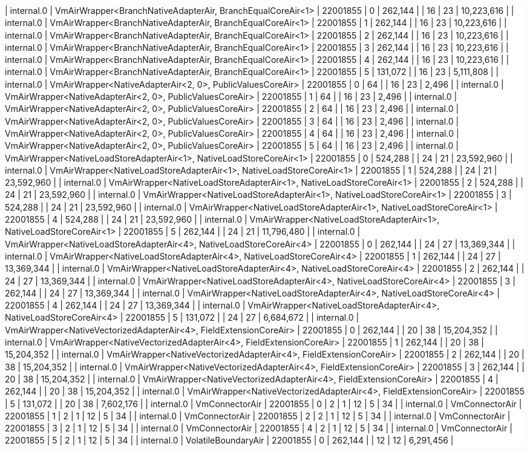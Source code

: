 | internal.0 | VmAirWrapper<BranchNativeAdapterAir, BranchEqualCoreAir<1> | 22001855 | 0 | 262,144 |  | 16 | 23 | 10,223,616 | 
| internal.0 | VmAirWrapper<BranchNativeAdapterAir, BranchEqualCoreAir<1> | 22001855 | 1 | 262,144 |  | 16 | 23 | 10,223,616 | 
| internal.0 | VmAirWrapper<BranchNativeAdapterAir, BranchEqualCoreAir<1> | 22001855 | 2 | 262,144 |  | 16 | 23 | 10,223,616 | 
| internal.0 | VmAirWrapper<BranchNativeAdapterAir, BranchEqualCoreAir<1> | 22001855 | 3 | 262,144 |  | 16 | 23 | 10,223,616 | 
| internal.0 | VmAirWrapper<BranchNativeAdapterAir, BranchEqualCoreAir<1> | 22001855 | 4 | 262,144 |  | 16 | 23 | 10,223,616 | 
| internal.0 | VmAirWrapper<BranchNativeAdapterAir, BranchEqualCoreAir<1> | 22001855 | 5 | 131,072 |  | 16 | 23 | 5,111,808 | 
| internal.0 | VmAirWrapper<NativeAdapterAir<2, 0>, PublicValuesCoreAir> | 22001855 | 0 | 64 |  | 16 | 23 | 2,496 | 
| internal.0 | VmAirWrapper<NativeAdapterAir<2, 0>, PublicValuesCoreAir> | 22001855 | 1 | 64 |  | 16 | 23 | 2,496 | 
| internal.0 | VmAirWrapper<NativeAdapterAir<2, 0>, PublicValuesCoreAir> | 22001855 | 2 | 64 |  | 16 | 23 | 2,496 | 
| internal.0 | VmAirWrapper<NativeAdapterAir<2, 0>, PublicValuesCoreAir> | 22001855 | 3 | 64 |  | 16 | 23 | 2,496 | 
| internal.0 | VmAirWrapper<NativeAdapterAir<2, 0>, PublicValuesCoreAir> | 22001855 | 4 | 64 |  | 16 | 23 | 2,496 | 
| internal.0 | VmAirWrapper<NativeAdapterAir<2, 0>, PublicValuesCoreAir> | 22001855 | 5 | 64 |  | 16 | 23 | 2,496 | 
| internal.0 | VmAirWrapper<NativeLoadStoreAdapterAir<1>, NativeLoadStoreCoreAir<1> | 22001855 | 0 | 524,288 |  | 24 | 21 | 23,592,960 | 
| internal.0 | VmAirWrapper<NativeLoadStoreAdapterAir<1>, NativeLoadStoreCoreAir<1> | 22001855 | 1 | 524,288 |  | 24 | 21 | 23,592,960 | 
| internal.0 | VmAirWrapper<NativeLoadStoreAdapterAir<1>, NativeLoadStoreCoreAir<1> | 22001855 | 2 | 524,288 |  | 24 | 21 | 23,592,960 | 
| internal.0 | VmAirWrapper<NativeLoadStoreAdapterAir<1>, NativeLoadStoreCoreAir<1> | 22001855 | 3 | 524,288 |  | 24 | 21 | 23,592,960 | 
| internal.0 | VmAirWrapper<NativeLoadStoreAdapterAir<1>, NativeLoadStoreCoreAir<1> | 22001855 | 4 | 524,288 |  | 24 | 21 | 23,592,960 | 
| internal.0 | VmAirWrapper<NativeLoadStoreAdapterAir<1>, NativeLoadStoreCoreAir<1> | 22001855 | 5 | 262,144 |  | 24 | 21 | 11,796,480 | 
| internal.0 | VmAirWrapper<NativeLoadStoreAdapterAir<4>, NativeLoadStoreCoreAir<4> | 22001855 | 0 | 262,144 |  | 24 | 27 | 13,369,344 | 
| internal.0 | VmAirWrapper<NativeLoadStoreAdapterAir<4>, NativeLoadStoreCoreAir<4> | 22001855 | 1 | 262,144 |  | 24 | 27 | 13,369,344 | 
| internal.0 | VmAirWrapper<NativeLoadStoreAdapterAir<4>, NativeLoadStoreCoreAir<4> | 22001855 | 2 | 262,144 |  | 24 | 27 | 13,369,344 | 
| internal.0 | VmAirWrapper<NativeLoadStoreAdapterAir<4>, NativeLoadStoreCoreAir<4> | 22001855 | 3 | 262,144 |  | 24 | 27 | 13,369,344 | 
| internal.0 | VmAirWrapper<NativeLoadStoreAdapterAir<4>, NativeLoadStoreCoreAir<4> | 22001855 | 4 | 262,144 |  | 24 | 27 | 13,369,344 | 
| internal.0 | VmAirWrapper<NativeLoadStoreAdapterAir<4>, NativeLoadStoreCoreAir<4> | 22001855 | 5 | 131,072 |  | 24 | 27 | 6,684,672 | 
| internal.0 | VmAirWrapper<NativeVectorizedAdapterAir<4>, FieldExtensionCoreAir> | 22001855 | 0 | 262,144 |  | 20 | 38 | 15,204,352 | 
| internal.0 | VmAirWrapper<NativeVectorizedAdapterAir<4>, FieldExtensionCoreAir> | 22001855 | 1 | 262,144 |  | 20 | 38 | 15,204,352 | 
| internal.0 | VmAirWrapper<NativeVectorizedAdapterAir<4>, FieldExtensionCoreAir> | 22001855 | 2 | 262,144 |  | 20 | 38 | 15,204,352 | 
| internal.0 | VmAirWrapper<NativeVectorizedAdapterAir<4>, FieldExtensionCoreAir> | 22001855 | 3 | 262,144 |  | 20 | 38 | 15,204,352 | 
| internal.0 | VmAirWrapper<NativeVectorizedAdapterAir<4>, FieldExtensionCoreAir> | 22001855 | 4 | 262,144 |  | 20 | 38 | 15,204,352 | 
| internal.0 | VmAirWrapper<NativeVectorizedAdapterAir<4>, FieldExtensionCoreAir> | 22001855 | 5 | 131,072 |  | 20 | 38 | 7,602,176 | 
| internal.0 | VmConnectorAir | 22001855 | 0 | 2 | 1 | 12 | 5 | 34 | 
| internal.0 | VmConnectorAir | 22001855 | 1 | 2 | 1 | 12 | 5 | 34 | 
| internal.0 | VmConnectorAir | 22001855 | 2 | 2 | 1 | 12 | 5 | 34 | 
| internal.0 | VmConnectorAir | 22001855 | 3 | 2 | 1 | 12 | 5 | 34 | 
| internal.0 | VmConnectorAir | 22001855 | 4 | 2 | 1 | 12 | 5 | 34 | 
| internal.0 | VmConnectorAir | 22001855 | 5 | 2 | 1 | 12 | 5 | 34 | 
| internal.0 | VolatileBoundaryAir | 22001855 | 0 | 262,144 |  | 12 | 12 | 6,291,456 | 